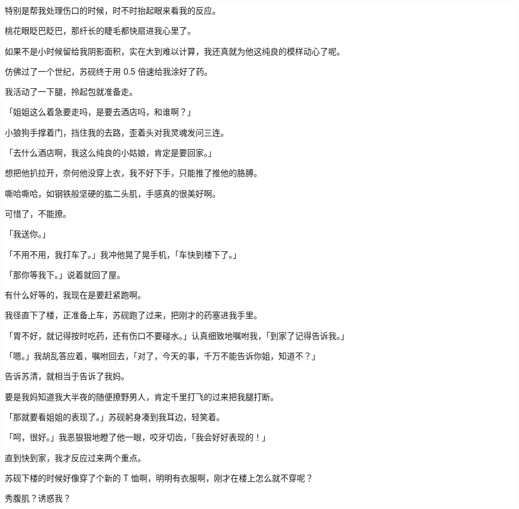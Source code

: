 特别是帮我处理伤口的时候，时不时抬起眼来看我的反应。


桃花眼眨巴眨巴，那纤长的睫毛都快扇进我心里了。


如果不是小时候留给我阴影面积，实在大到难以计算，我还真就为他这纯良的模样动心了呢。


仿佛过了一个世纪，苏砚终于用 0.5 倍速给我涂好了药。


我活动了一下腿，拎起包就准备走。


「姐姐这么着急要走吗，是要去酒店吗，和谁啊？」


小狼狗手撑着门，挡住我的去路，歪着头对我灵魂发问三连。


「去什么酒店啊，我这么纯良的小姑娘，肯定是要回家。」


想把他扒拉开，奈何他没穿上衣，我不好下手，只能推了推他的胳膊。


嘶哈嘶哈，如钢铁般坚硬的肱二头肌，手感真的很美好啊。


可惜了，不能撩。


「我送你。」


「不用不用，我打车了。」我冲他晃了晃手机，「车快到楼下了。」


「那你等我下。」说着就回了屋。


有什么好等的，我现在是要赶紧跑啊。


我径直下了楼，正准备上车，苏砚跑了过来，把刚才的药塞进我手里。


「胃不好，就记得按时吃药，还有伤口不要碰水。」认真细致地嘱咐我，「到家了记得告诉我。」


「嗯。」我胡乱答应着，嘱咐回去，「对了，今天的事，千万不能告诉你姐，知道不？」


告诉苏清，就相当于告诉了我妈。


要是我妈知道我大半夜的随便撩野男人，肯定千里打飞的过来把我腿打断。


「那就要看姐姐的表现了。」苏砚躬身凑到我耳边，轻笑着。


「呵，很好。」我恶狠狠地瞪了他一眼，咬牙切齿，「我会好好表现的！」


直到快到家，我才反应过来两个重点。


苏砚下楼的时候好像穿了个新的 T 恤啊，明明有衣服啊，刚才在楼上怎么就不穿呢？


秀腹肌？诱惑我？
